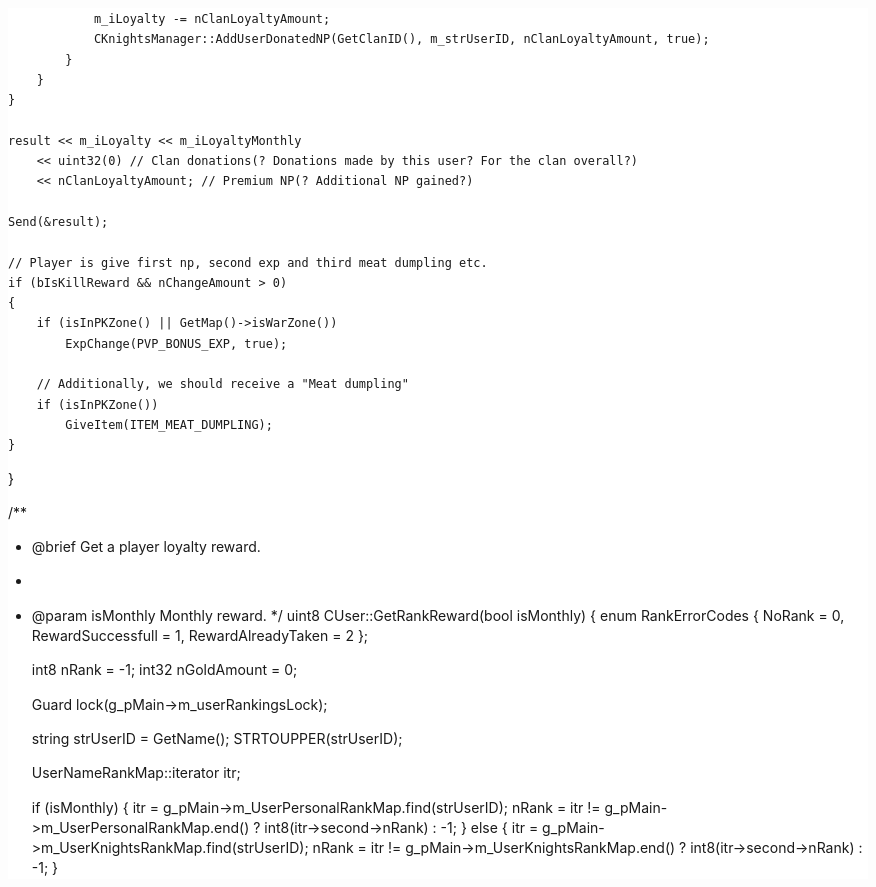 				m_iLoyalty -= nClanLoyaltyAmount;
				CKnightsManager::AddUserDonatedNP(GetClanID(), m_strUserID, nClanLoyaltyAmount, true);
			}
		}
	}

	result << m_iLoyalty << m_iLoyaltyMonthly
		<< uint32(0) // Clan donations(? Donations made by this user? For the clan overall?)
		<< nClanLoyaltyAmount; // Premium NP(? Additional NP gained?)

	Send(&result);

	// Player is give first np, second exp and third meat dumpling etc.
	if (bIsKillReward && nChangeAmount > 0)
	{
		if (isInPKZone() || GetMap()->isWarZone())
			ExpChange(PVP_BONUS_EXP, true);

		// Additionally, we should receive a "Meat dumpling"
		if (isInPKZone())
			GiveItem(ITEM_MEAT_DUMPLING);
	}
}

/**
* @brief	Get a player loyalty reward.
*
* @param	isMonthly	Monthly reward.
*/
uint8 CUser::GetRankReward(bool isMonthly)
{
	enum RankErrorCodes
	{
		NoRank				= 0,
		RewardSuccessfull	= 1,
		RewardAlreadyTaken	= 2
	};

	int8 nRank = -1;
	int32 nGoldAmount = 0;

	Guard lock(g_pMain->m_userRankingsLock);

	string strUserID = GetName();
	STRTOUPPER(strUserID);

	UserNameRankMap::iterator itr;

	if (isMonthly)
	{
		itr = g_pMain->m_UserPersonalRankMap.find(strUserID);
		nRank = itr != g_pMain->m_UserPersonalRankMap.end() ? int8(itr->second->nRank) : -1;
	} else {
		itr = g_pMain->m_UserKnightsRankMap.find(strUserID);
		nRank = itr != g_pMain->m_UserKnightsRankMap.end() ? int8(itr->second->nRank) : -1;
	}
